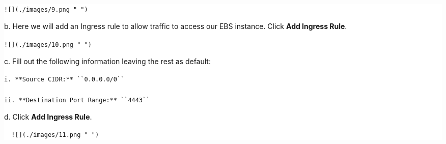     ![](./images/9.png " ")

  b. Here we will add an Ingress rule to allow traffic to access our EBS instance. Click **Add Ingress Rule**. 

    ![](./images/10.png " ")

  c. Fill out the following information leaving the rest as default: 

    i. **Source CIDR:** ``0.0.0.0/0``

    ii. **Destination Port Range:** ``4443``

    
  d. Click **Add Ingress Rule**.

      ![](./images/11.png " ")